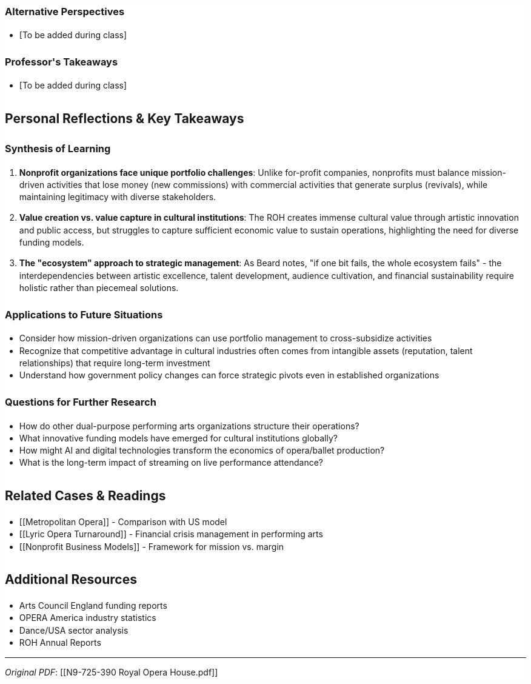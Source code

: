 ### Alternative Perspectives
- [To be added during class]

### Professor's Takeaways
- [To be added during class]

## Personal Reflections & Key Takeaways

### Synthesis of Learning
1. **Nonprofit organizations face unique portfolio challenges**: Unlike for-profit companies, nonprofits must balance mission-driven activities that lose money (new commissions) with commercial activities that generate surplus (revivals), while maintaining legitimacy with diverse stakeholders.

2. **Value creation vs. value capture in cultural institutions**: The ROH creates immense cultural value through artistic innovation and public access, but struggles to capture sufficient economic value to sustain operations, highlighting the need for diverse funding models.

3. **The "ecosystem" approach to strategic management**: As Beard notes, "if one bit fails, the whole ecosystem fails" - the interdependencies between artistic excellence, talent development, audience cultivation, and financial sustainability require holistic rather than piecemeal solutions.

### Applications to Future Situations
- Consider how mission-driven organizations can use portfolio management to cross-subsidize activities
- Recognize that competitive advantage in cultural industries often comes from intangible assets (reputation, talent relationships) that require long-term investment
- Understand how government policy changes can force strategic pivots even in established organizations

### Questions for Further Research
- How do other dual-purpose performing arts organizations structure their operations?
- What innovative funding models have emerged for cultural institutions globally?
- How might AI and digital technologies transform the economics of opera/ballet production?
- What is the long-term impact of streaming on live performance attendance?

## Related Cases & Readings
- [[Metropolitan Opera]] - Comparison with US model
- [[Lyric Opera Turnaround]] - Financial crisis management in performing arts
- [[Nonprofit Business Models]] - Framework for mission vs. margin

## Additional Resources
- Arts Council England funding reports
- OPERA America industry statistics
- Dance/USA sector analysis
- ROH Annual Reports

---
*Original PDF*: [[N9-725-390 Royal Opera House.pdf]]